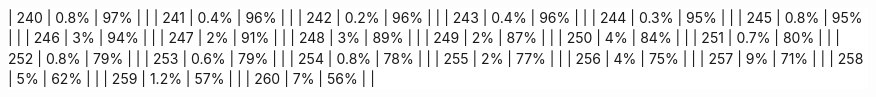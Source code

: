 | 240 | 0.8% | 97% |  |
| 241 | 0.4% | 96% |  |
| 242 | 0.2% | 96% |  |
| 243 | 0.4% | 96% |  |
| 244 | 0.3% | 95% |  |
| 245 | 0.8% | 95% |  |
| 246 | 3% | 94% |  |
| 247 | 2% | 91% |  |
| 248 | 3% | 89% |  |
| 249 | 2% | 87% |  |
| 250 | 4% | 84% |  |
| 251 | 0.7% | 80% |  |
| 252 | 0.8% | 79% |  |
| 253 | 0.6% | 79% |  |
| 254 | 0.8% | 78% |  |
| 255 | 2% | 77% |  |
| 256 | 4% | 75% |  |
| 257 | 9% | 71% |  |
| 258 | 5% | 62% |  |
| 259 | 1.2% | 57% |  |
| 260 | 7% | 56% |  |
